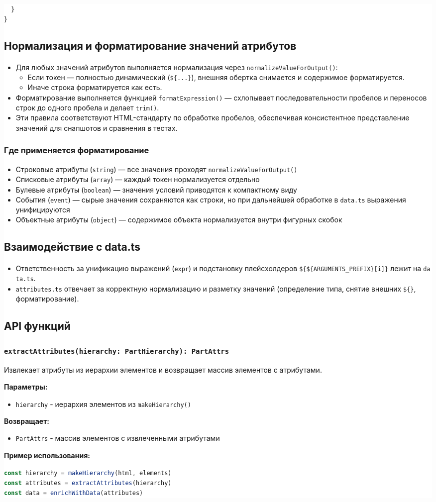 ```javascript
  }
}
```

## Нормализация и форматирование значений атрибутов

- Для любых значений атрибутов выполняется нормализация через `normalizeValueForOutput()`:
  - Если токен — полностью динамический (`${...}`), внешняя обертка снимается и содержимое форматируется.
  - Иначе строка форматируется как есть.
- Форматирование выполняется функцией `formatExpression()` — схлопывает последовательности пробелов и переносов строк до одного пробела и делает `trim()`.
- Эти правила соответствуют HTML-стандарту по обработке пробелов, обеспечивая консистентное представление значений для снапшотов и сравнения в тестах.

### Где применяется форматирование

- Строковые атрибуты (`string`) — все значения проходят `normalizeValueForOutput()`
- Списковые атрибуты (`array`) — каждый токен нормализуется отдельно
- Булевые атрибуты (`boolean`) — значения условий приводятся к компактному виду
- События (`event`) — сырые значения сохраняются как строки, но при дальнейшей обработке в `data.ts` выражения унифицируются
- Объектные атрибуты (`object`) — содержимое объекта нормализуется внутри фигурных скобок

## Взаимодействие с data.ts

- Ответственность за унификацию выражений (`expr`) и подстановку плейсхолдеров `${${ARGUMENTS_PREFIX}[i]}` лежит на `data.ts`.
- `attributes.ts` отвечает за корректную нормализацию и разметку значений (определение типа, снятие внешних `${}`, форматирование).

## API функций

### `extractAttributes(hierarchy: PartHierarchy): PartAttrs`

Извлекает атрибуты из иерархии элементов и возвращает массив элементов с атрибутами.

**Параметры:**

- `hierarchy` - иерархия элементов из `makeHierarchy()`

**Возвращает:**

- `PartAttrs` - массив элементов с извлеченными атрибутами

**Пример использования:**

```typescript
const hierarchy = makeHierarchy(html, elements)
const attributes = extractAttributes(hierarchy)
const data = enrichWithData(attributes)
```
